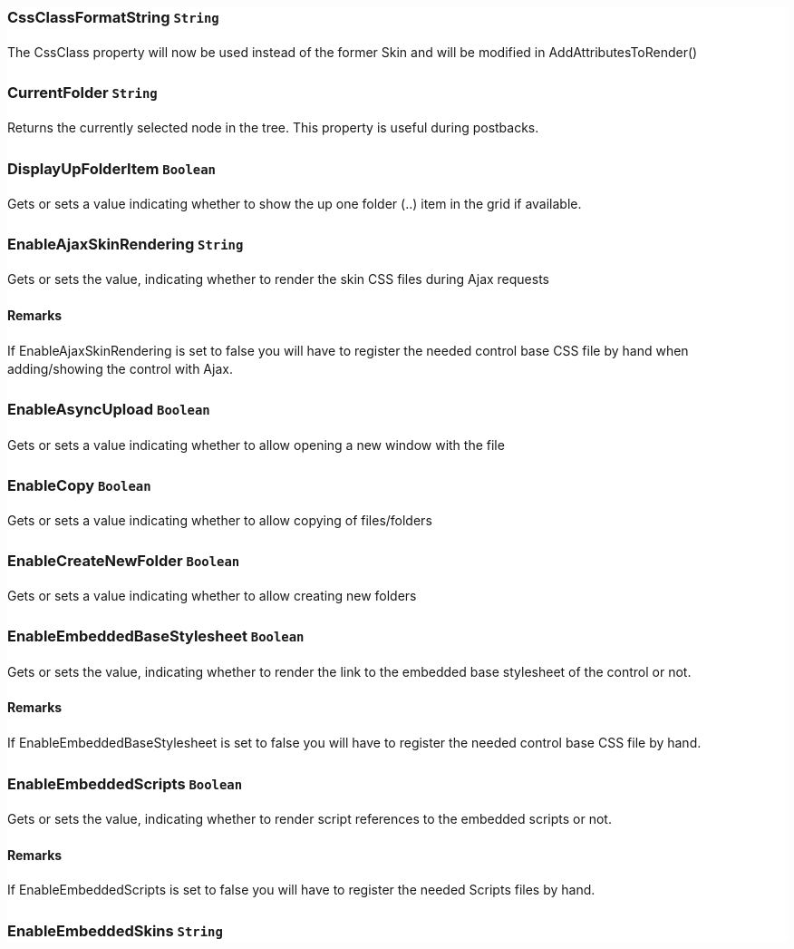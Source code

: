 ###  CssClassFormatString `String`

The CssClass property will now be used instead of the former Skin 
            and will be modified in AddAttributesToRender()

###  CurrentFolder `String`

Returns the currently selected node in the tree. This property is useful during postbacks.

###  DisplayUpFolderItem `Boolean`

Gets or sets a value indicating whether to show the up one folder (..) item in the grid if available.

###  EnableAjaxSkinRendering `String`

Gets or sets the value, indicating whether to render the skin CSS files during Ajax requests

#### Remarks
If EnableAjaxSkinRendering is set to false you will have to register the needed control base CSS file by hand when adding/showing the control with Ajax.

###  EnableAsyncUpload `Boolean`

Gets or sets a value indicating whether to allow opening a new window with the file

###  EnableCopy `Boolean`

Gets or sets a value indicating whether to allow copying of files/folders

###  EnableCreateNewFolder `Boolean`

Gets or sets a value indicating whether to allow creating new folders

###  EnableEmbeddedBaseStylesheet `Boolean`

Gets or sets the value, indicating whether to render the link to the embedded base stylesheet of the control or not.

#### Remarks
If EnableEmbeddedBaseStylesheet is set to false you will have to register the needed control base CSS file by hand.

###  EnableEmbeddedScripts `Boolean`

Gets or sets the value, indicating whether to render script references to the embedded scripts or not.

#### Remarks
If EnableEmbeddedScripts is set to false you will have to register the needed Scripts files by hand.

###  EnableEmbeddedSkins `String`
